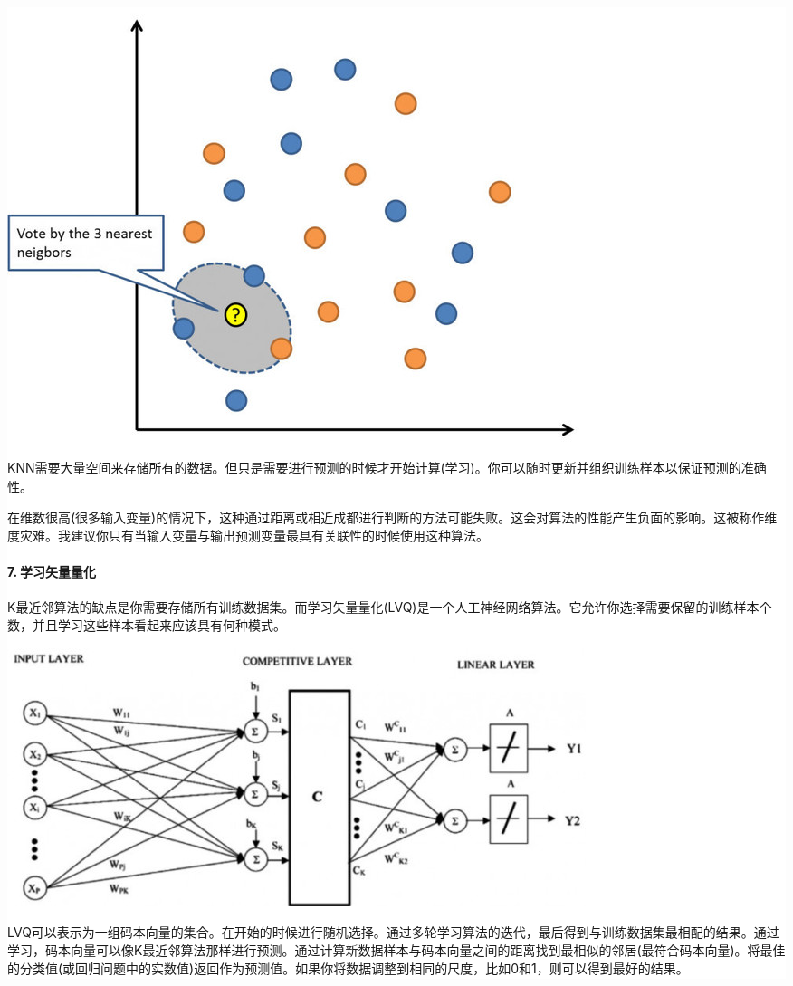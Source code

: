 ![](../../assets/images/ML/attachments/[ML入门]算法篇(1)_image_5.png)

KNN需要大量空间来存储所有的数据。但只是需要进行预测的时候才开始计算(学习)。你可以随时更新并组织训练样本以保证预测的准确性。

在维数很高(很多输入变量)的情况下，这种通过距离或相近成都进行判断的方法可能失败。这会对算法的性能产生负面的影响。这被称作维度灾难。我建议你只有当输入变量与输出预测变量最具有关联性的时候使用这种算法。

#### 7. 学习矢量量化

K最近邻算法的缺点是你需要存储所有训练数据集。而学习矢量量化(LVQ)是一个人工神经网络算法。它允许你选择需要保留的训练样本个数，并且学习这些样本看起来应该具有何种模式。

![](../../assets/images/ML/attachments/[ML入门]算法篇(1)_image_6.png)

LVQ可以表示为一组码本向量的集合。在开始的时候进行随机选择。通过多轮学习算法的迭代，最后得到与训练数据集最相配的结果。通过学习，码本向量可以像K最近邻算法那样进行预测。通过计算新数据样本与码本向量之间的距离找到最相似的邻居(最符合码本向量)。将最佳的分类值(或回归问题中的实数值)返回作为预测值。如果你将数据调整到相同的尺度，比如0和1，则可以得到最好的结果。
